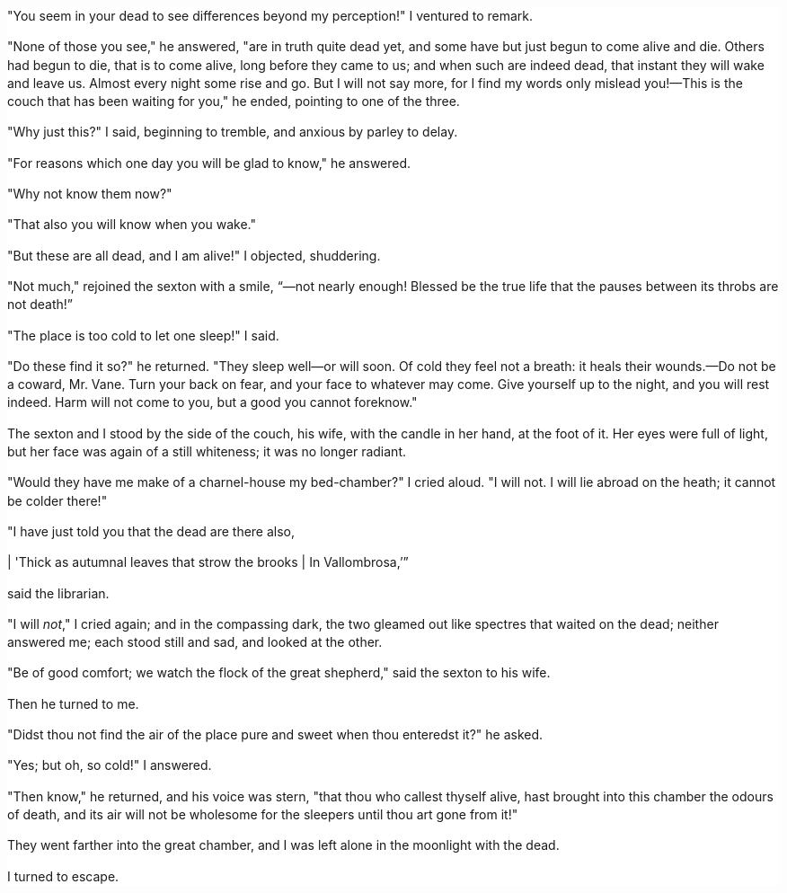 "You seem in your dead to see differences beyond my perception!" I ventured to remark.

"None of those you see," he answered, "are in truth quite dead yet, and some have but just begun to come alive and die. Others had begun to die, that is to come alive, long before they came to us; and when such are indeed dead, that instant they will wake and leave us. Almost every night some rise and go. But I will not say more, for I find my words only mislead you!—This is the couch that has been waiting for you," he ended, pointing to one of the three.

"Why just this?" I said, beginning to tremble, and anxious by parley to delay.

"For reasons which one day you will be glad to know," he answered.

"Why not know them now?"

"That also you will know when you wake."

"But these are all dead, and I am alive!" I objected, shuddering.

"Not much," rejoined the sexton with a smile, “—not nearly enough! Blessed be the true life that the pauses between its throbs are not death!”

"The place is too cold to let one sleep!" I said.

"Do these find it so?" he returned. "They sleep well—or will soon. Of cold they feel not a breath: it heals their wounds.—Do not be a coward, Mr. Vane. Turn your back on fear, and your face to whatever may come. Give yourself up to the night, and you will rest indeed. Harm will not come to you, but a good you cannot foreknow."

The sexton and I stood by the side of the couch, his wife, with the candle in her hand, at the foot of it. Her eyes were full of light, but her face was again of a still whiteness; it was no longer radiant.

"Would they have me make of a charnel-house my bed-chamber?" I cried aloud. "I will not. I will lie abroad on the heath; it cannot be colder there!"

"I have just told you that the dead are there also,

|     'Thick as autumnal leaves that strow the brooks
|           In Vallombrosa,’”

said the librarian.

"I will *not*," I cried again; and in the compassing dark, the two gleamed out like spectres that waited on the dead; neither answered me; each stood still and sad, and looked at the other.

"Be of good comfort; we watch the flock of the great shepherd," said the sexton to his wife.

Then he turned to me.

"Didst thou not find the air of the place pure and sweet when thou enteredst it?" he asked.

"Yes; but oh, so cold!" I answered.

"Then know," he returned, and his voice was stern, "that thou who callest thyself alive, hast brought into this chamber the odours of death, and its air will not be wholesome for the sleepers until thou art gone from it!"

They went farther into the great chamber, and I was left alone in the moonlight with the dead.

I turned to escape.
